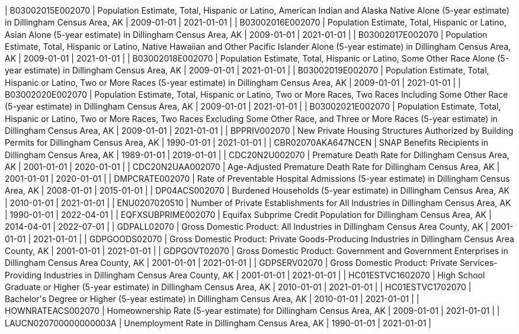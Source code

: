| B03002015E002070          | Population Estimate, Total, Hispanic or Latino, American Indian and Alaska Native Alone (5-year estimate) in Dillingham Census Area, AK                                             | 2009-01-01          | 2021-01-01        |
| B03002016E002070          | Population Estimate, Total, Hispanic or Latino, Asian Alone (5-year estimate) in Dillingham Census Area, AK                                                                         | 2009-01-01          | 2021-01-01        |
| B03002017E002070          | Population Estimate, Total, Hispanic or Latino, Native Hawaiian and Other Pacific Islander Alone (5-year estimate) in Dillingham Census Area, AK                                    | 2009-01-01          | 2021-01-01        |
| B03002018E002070          | Population Estimate, Total, Hispanic or Latino, Some Other Race Alone (5-year estimate) in Dillingham Census Area, AK                                                               | 2009-01-01          | 2021-01-01        |
| B03002019E002070          | Population Estimate, Total, Hispanic or Latino, Two or More Races (5-year estimate) in Dillingham Census Area, AK                                                                   | 2009-01-01          | 2021-01-01        |
| B03002020E002070          | Population Estimate, Total, Hispanic or Latino, Two or More Races, Two Races Including Some Other Race (5-year estimate) in Dillingham Census Area, AK                              | 2009-01-01          | 2021-01-01        |
| B03002021E002070          | Population Estimate, Total, Hispanic or Latino, Two or More Races, Two Races Excluding Some Other Race, and Three or More Races (5-year estimate) in Dillingham Census Area, AK     | 2009-01-01          | 2021-01-01        |
| BPPRIV002070              | New Private Housing Structures Authorized by Building Permits for Dillingham Census Area, AK                                                                                        | 1990-01-01          | 2021-01-01        |
| CBR02070AKA647NCEN        | SNAP Benefits Recipients in Dillingham Census Area, AK                                                                                                                              | 1989-01-01          | 2019-01-01        |
| CDC20N2U002070            | Premature Death Rate for Dillingham Census Area, AK                                                                                                                                 | 2001-01-01          | 2020-01-01        |
| CDC20N2UAA002070          | Age-Adjusted Premature Death Rate for Dillingham Census Area, AK                                                                                                                    | 2001-01-01          | 2020-01-01        |
| DMPCRATE002070            | Rate of Preventable Hospital Admissions (5-year estimate) in Dillingham Census Area, AK                                                                                             | 2008-01-01          | 2015-01-01        |
| DP04ACS002070             | Burdened Households (5-year estimate) in Dillingham Census Area, AK                                                                                                                 | 2010-01-01          | 2021-01-01        |
| ENU0207020510             | Number of Private Establishments for All Industries in Dillingham Census Area, AK                                                                                                   | 1990-01-01          | 2022-04-01        |
| EQFXSUBPRIME002070        | Equifax Subprime Credit Population for Dillingham Census Area, AK                                                                                                                   | 2014-04-01          | 2022-07-01        |
| GDPALL02070               | Gross Domestic Product: All Industries in Dillingham Census Area County, AK                                                                                                         | 2001-01-01          | 2021-01-01        |
| GDPGOODS02070             | Gross Domestic Product: Private Goods-Producing Industries in Dillingham Census Area County, AK                                                                                     | 2001-01-01          | 2021-01-01        |
| GDPGOVT02070              | Gross Domestic Product: Government and Government Enterprises in Dillingham Census Area County, AK                                                                                  | 2001-01-01          | 2021-01-01        |
| GDPSERV02070              | Gross Domestic Product: Private Services-Providing Industries in Dillingham Census Area County, AK                                                                                  | 2001-01-01          | 2021-01-01        |
| HC01ESTVC1602070          | High School Graduate or Higher (5-year estimate) in Dillingham Census Area, AK                                                                                                      | 2010-01-01          | 2021-01-01        |
| HC01ESTVC1702070          | Bachelor's Degree or Higher (5-year estimate) in Dillingham Census Area, AK                                                                                                         | 2010-01-01          | 2021-01-01        |
| HOWNRATEACS002070         | Homeownership Rate (5-year estimate) for Dillingham Census Area, AK                                                                                                                 | 2009-01-01          | 2021-01-01        |
| LAUCN020700000000003A     | Unemployment Rate in Dillingham Census Area, AK                                                                                                                                     | 1990-01-01          | 2021-01-01        |